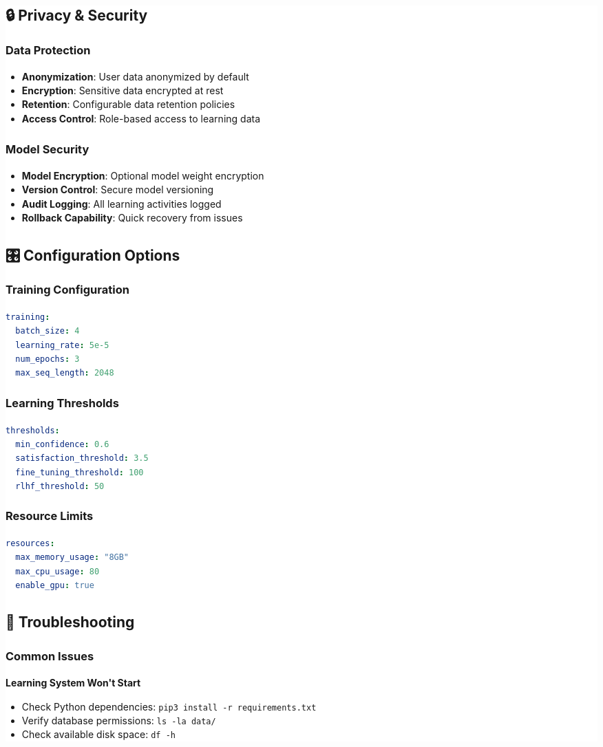 ## 🔒 Privacy & Security

### Data Protection
- **Anonymization**: User data anonymized by default
- **Encryption**: Sensitive data encrypted at rest
- **Retention**: Configurable data retention policies
- **Access Control**: Role-based access to learning data

### Model Security
- **Model Encryption**: Optional model weight encryption
- **Version Control**: Secure model versioning
- **Audit Logging**: All learning activities logged
- **Rollback Capability**: Quick recovery from issues

## 🎛️ Configuration Options

### Training Configuration
```yaml
training:
  batch_size: 4
  learning_rate: 5e-5  
  num_epochs: 3
  max_seq_length: 2048
```

### Learning Thresholds
```yaml
thresholds:
  min_confidence: 0.6
  satisfaction_threshold: 3.5
  fine_tuning_threshold: 100
  rlhf_threshold: 50
```

### Resource Limits
```yaml
resources:
  max_memory_usage: "8GB"
  max_cpu_usage: 80
  enable_gpu: true
```

## 🐛 Troubleshooting

### Common Issues

**Learning System Won't Start**
- Check Python dependencies: `pip3 install -r requirements.txt`
- Verify database permissions: `ls -la data/`
- Check available disk space: `df -h`
